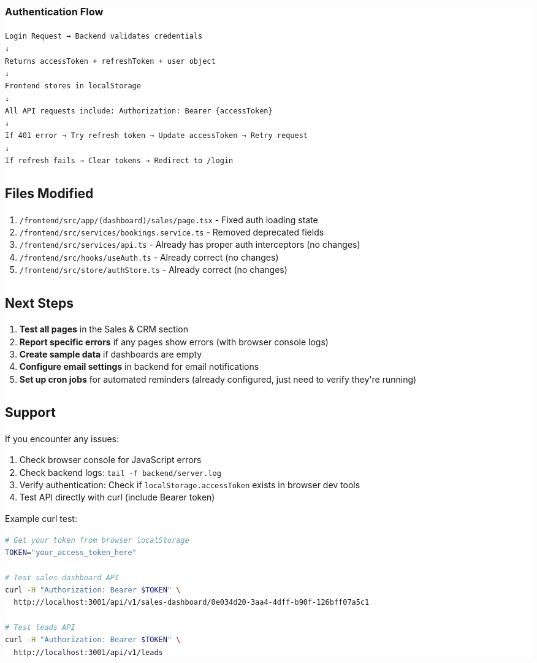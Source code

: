 ### Authentication Flow
```
Login Request → Backend validates credentials
↓
Returns accessToken + refreshToken + user object
↓
Frontend stores in localStorage
↓
All API requests include: Authorization: Bearer {accessToken}
↓
If 401 error → Try refresh token → Update accessToken → Retry request
↓
If refresh fails → Clear tokens → Redirect to /login
```

## Files Modified

1. `/frontend/src/app/(dashboard)/sales/page.tsx` - Fixed auth loading state
2. `/frontend/src/services/bookings.service.ts` - Removed deprecated fields
3. `/frontend/src/services/api.ts` - Already has proper auth interceptors (no changes)
4. `/frontend/src/hooks/useAuth.ts` - Already correct (no changes)
5. `/frontend/src/store/authStore.ts` - Already correct (no changes)

## Next Steps

1. **Test all pages** in the Sales & CRM section
2. **Report specific errors** if any pages show errors (with browser console logs)
3. **Create sample data** if dashboards are empty
4. **Configure email settings** in backend for email notifications
5. **Set up cron jobs** for automated reminders (already configured, just need to verify they're running)

## Support

If you encounter any issues:
1. Check browser console for JavaScript errors
2. Check backend logs: `tail -f backend/server.log`
3. Verify authentication: Check if `localStorage.accessToken` exists in browser dev tools
4. Test API directly with curl (include Bearer token)

Example curl test:
```bash
# Get your token from browser localStorage
TOKEN="your_access_token_here"

# Test sales dashboard API
curl -H "Authorization: Bearer $TOKEN" \
  http://localhost:3001/api/v1/sales-dashboard/0e034d20-3aa4-4dff-b90f-126bff07a5c1

# Test leads API  
curl -H "Authorization: Bearer $TOKEN" \
  http://localhost:3001/api/v1/leads
```


